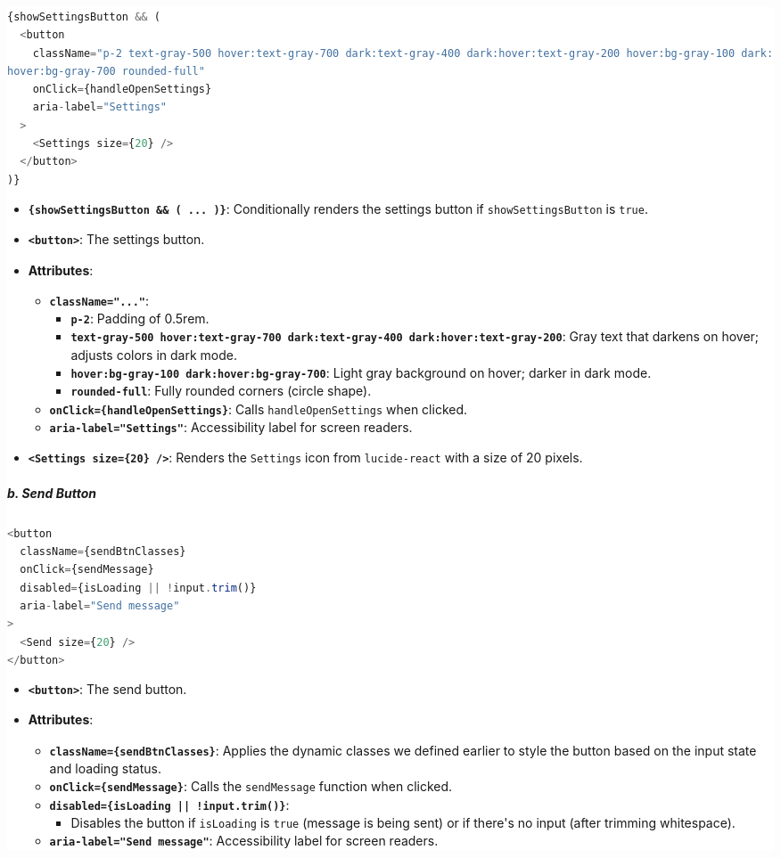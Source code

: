 ```javascript
{showSettingsButton && (
  <button 
    className="p-2 text-gray-500 hover:text-gray-700 dark:text-gray-400 dark:hover:text-gray-200 hover:bg-gray-100 dark:hover:bg-gray-700 rounded-full" 
    onClick={handleOpenSettings} 
    aria-label="Settings"
  >
    <Settings size={20} />
  </button>
)}
```

- **`{showSettingsButton && ( ... )}`**: Conditionally renders the settings button if `showSettingsButton` is `true`.

- **`<button>`**: The settings button.

- **Attributes**:
  - **`className="..."`**:
    - **`p-2`**: Padding of 0.5rem.
    - **`text-gray-500 hover:text-gray-700 dark:text-gray-400 dark:hover:text-gray-200`**: Gray text that darkens on hover; adjusts colors in dark mode.
    - **`hover:bg-gray-100 dark:hover:bg-gray-700`**: Light gray background on hover; darker in dark mode.
    - **`rounded-full`**: Fully rounded corners (circle shape).
  - **`onClick={handleOpenSettings}`**: Calls `handleOpenSettings` when clicked.
  - **`aria-label="Settings"`**: Accessibility label for screen readers.

- **`<Settings size={20} />`**: Renders the `Settings` icon from `lucide-react` with a size of 20 pixels.

##### **b. Send Button**

```javascript
<button 
  className={sendBtnClasses} 
  onClick={sendMessage} 
  disabled={isLoading || !input.trim()} 
  aria-label="Send message"
>
  <Send size={20} />
</button>
```

- **`<button>`**: The send button.

- **Attributes**:
  - **`className={sendBtnClasses}`**: Applies the dynamic classes we defined earlier to style the button based on the input state and loading status.
  - **`onClick={sendMessage}`**: Calls the `sendMessage` function when clicked.
  - **`disabled={isLoading || !input.trim()}`**:
    - Disables the button if `isLoading` is `true` (message is being sent) or if there's no input (after trimming whitespace).
  - **`aria-label="Send message"`**: Accessibility label for screen readers.
